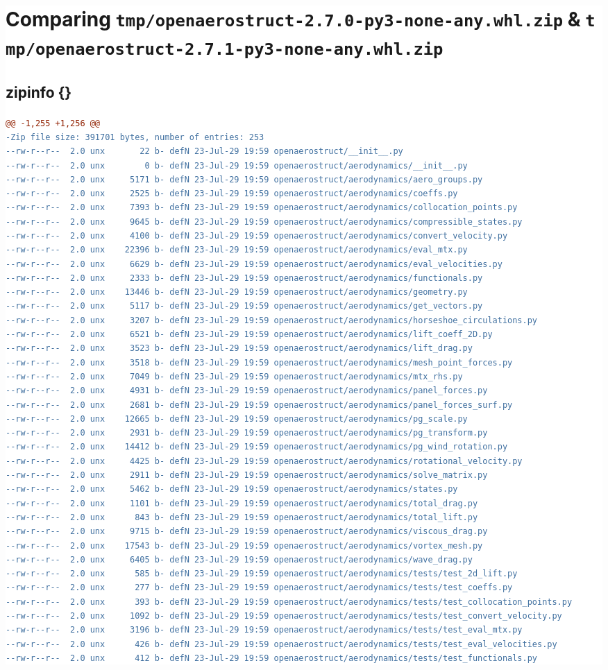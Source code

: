 # Comparing `tmp/openaerostruct-2.7.0-py3-none-any.whl.zip` & `tmp/openaerostruct-2.7.1-py3-none-any.whl.zip`

## zipinfo {}

```diff
@@ -1,255 +1,256 @@
-Zip file size: 391701 bytes, number of entries: 253
--rw-r--r--  2.0 unx       22 b- defN 23-Jul-29 19:59 openaerostruct/__init__.py
--rw-r--r--  2.0 unx        0 b- defN 23-Jul-29 19:59 openaerostruct/aerodynamics/__init__.py
--rw-r--r--  2.0 unx     5171 b- defN 23-Jul-29 19:59 openaerostruct/aerodynamics/aero_groups.py
--rw-r--r--  2.0 unx     2525 b- defN 23-Jul-29 19:59 openaerostruct/aerodynamics/coeffs.py
--rw-r--r--  2.0 unx     7393 b- defN 23-Jul-29 19:59 openaerostruct/aerodynamics/collocation_points.py
--rw-r--r--  2.0 unx     9645 b- defN 23-Jul-29 19:59 openaerostruct/aerodynamics/compressible_states.py
--rw-r--r--  2.0 unx     4100 b- defN 23-Jul-29 19:59 openaerostruct/aerodynamics/convert_velocity.py
--rw-r--r--  2.0 unx    22396 b- defN 23-Jul-29 19:59 openaerostruct/aerodynamics/eval_mtx.py
--rw-r--r--  2.0 unx     6629 b- defN 23-Jul-29 19:59 openaerostruct/aerodynamics/eval_velocities.py
--rw-r--r--  2.0 unx     2333 b- defN 23-Jul-29 19:59 openaerostruct/aerodynamics/functionals.py
--rw-r--r--  2.0 unx    13446 b- defN 23-Jul-29 19:59 openaerostruct/aerodynamics/geometry.py
--rw-r--r--  2.0 unx     5117 b- defN 23-Jul-29 19:59 openaerostruct/aerodynamics/get_vectors.py
--rw-r--r--  2.0 unx     3207 b- defN 23-Jul-29 19:59 openaerostruct/aerodynamics/horseshoe_circulations.py
--rw-r--r--  2.0 unx     6521 b- defN 23-Jul-29 19:59 openaerostruct/aerodynamics/lift_coeff_2D.py
--rw-r--r--  2.0 unx     3523 b- defN 23-Jul-29 19:59 openaerostruct/aerodynamics/lift_drag.py
--rw-r--r--  2.0 unx     3518 b- defN 23-Jul-29 19:59 openaerostruct/aerodynamics/mesh_point_forces.py
--rw-r--r--  2.0 unx     7049 b- defN 23-Jul-29 19:59 openaerostruct/aerodynamics/mtx_rhs.py
--rw-r--r--  2.0 unx     4931 b- defN 23-Jul-29 19:59 openaerostruct/aerodynamics/panel_forces.py
--rw-r--r--  2.0 unx     2681 b- defN 23-Jul-29 19:59 openaerostruct/aerodynamics/panel_forces_surf.py
--rw-r--r--  2.0 unx    12665 b- defN 23-Jul-29 19:59 openaerostruct/aerodynamics/pg_scale.py
--rw-r--r--  2.0 unx     2931 b- defN 23-Jul-29 19:59 openaerostruct/aerodynamics/pg_transform.py
--rw-r--r--  2.0 unx    14412 b- defN 23-Jul-29 19:59 openaerostruct/aerodynamics/pg_wind_rotation.py
--rw-r--r--  2.0 unx     4425 b- defN 23-Jul-29 19:59 openaerostruct/aerodynamics/rotational_velocity.py
--rw-r--r--  2.0 unx     2911 b- defN 23-Jul-29 19:59 openaerostruct/aerodynamics/solve_matrix.py
--rw-r--r--  2.0 unx     5462 b- defN 23-Jul-29 19:59 openaerostruct/aerodynamics/states.py
--rw-r--r--  2.0 unx     1101 b- defN 23-Jul-29 19:59 openaerostruct/aerodynamics/total_drag.py
--rw-r--r--  2.0 unx      843 b- defN 23-Jul-29 19:59 openaerostruct/aerodynamics/total_lift.py
--rw-r--r--  2.0 unx     9715 b- defN 23-Jul-29 19:59 openaerostruct/aerodynamics/viscous_drag.py
--rw-r--r--  2.0 unx    17543 b- defN 23-Jul-29 19:59 openaerostruct/aerodynamics/vortex_mesh.py
--rw-r--r--  2.0 unx     6405 b- defN 23-Jul-29 19:59 openaerostruct/aerodynamics/wave_drag.py
--rw-r--r--  2.0 unx      585 b- defN 23-Jul-29 19:59 openaerostruct/aerodynamics/tests/test_2d_lift.py
--rw-r--r--  2.0 unx      277 b- defN 23-Jul-29 19:59 openaerostruct/aerodynamics/tests/test_coeffs.py
--rw-r--r--  2.0 unx      393 b- defN 23-Jul-29 19:59 openaerostruct/aerodynamics/tests/test_collocation_points.py
--rw-r--r--  2.0 unx     1092 b- defN 23-Jul-29 19:59 openaerostruct/aerodynamics/tests/test_convert_velocity.py
--rw-r--r--  2.0 unx     3196 b- defN 23-Jul-29 19:59 openaerostruct/aerodynamics/tests/test_eval_mtx.py
--rw-r--r--  2.0 unx      426 b- defN 23-Jul-29 19:59 openaerostruct/aerodynamics/tests/test_eval_velocities.py
--rw-r--r--  2.0 unx      412 b- defN 23-Jul-29 19:59 openaerostruct/aerodynamics/tests/test_functionals.py
```